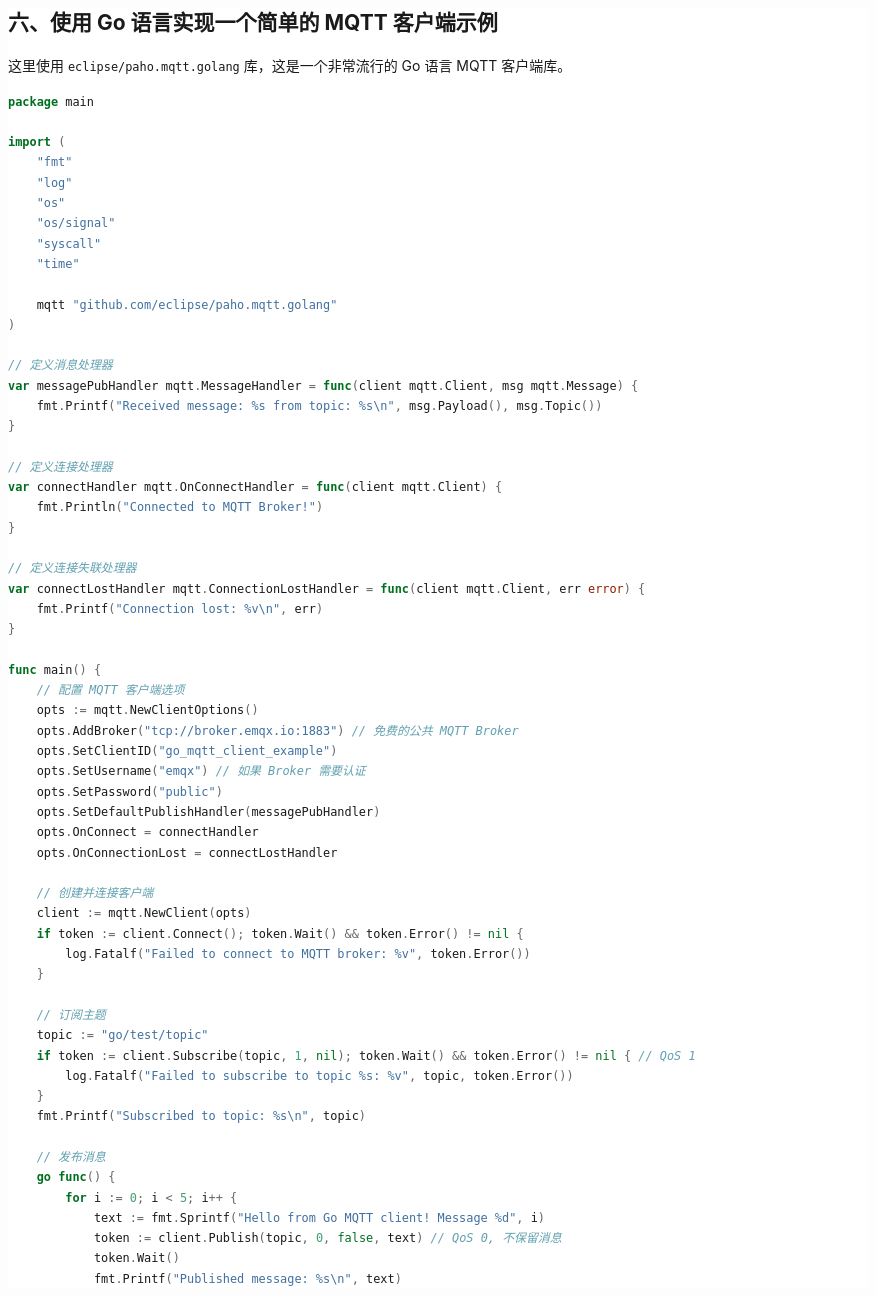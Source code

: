 ## 六、使用 Go 语言实现一个简单的 MQTT 客户端示例

这里使用 `eclipse/paho.mqtt.golang` 库，这是一个非常流行的 Go 语言 MQTT 客户端库。

```go
package main

import (
	"fmt"
	"log"
	"os"
	"os/signal"
	"syscall"
	"time"

	mqtt "github.com/eclipse/paho.mqtt.golang"
)

// 定义消息处理器
var messagePubHandler mqtt.MessageHandler = func(client mqtt.Client, msg mqtt.Message) {
	fmt.Printf("Received message: %s from topic: %s\n", msg.Payload(), msg.Topic())
}

// 定义连接处理器
var connectHandler mqtt.OnConnectHandler = func(client mqtt.Client) {
	fmt.Println("Connected to MQTT Broker!")
}

// 定义连接失联处理器
var connectLostHandler mqtt.ConnectionLostHandler = func(client mqtt.Client, err error) {
	fmt.Printf("Connection lost: %v\n", err)
}

func main() {
	// 配置 MQTT 客户端选项
	opts := mqtt.NewClientOptions()
	opts.AddBroker("tcp://broker.emqx.io:1883") // 免费的公共 MQTT Broker
	opts.SetClientID("go_mqtt_client_example")
	opts.SetUsername("emqx") // 如果 Broker 需要认证
	opts.SetPassword("public")
	opts.SetDefaultPublishHandler(messagePubHandler)
	opts.OnConnect = connectHandler
	opts.OnConnectionLost = connectLostHandler

	// 创建并连接客户端
	client := mqtt.NewClient(opts)
	if token := client.Connect(); token.Wait() && token.Error() != nil {
		log.Fatalf("Failed to connect to MQTT broker: %v", token.Error())
	}

	// 订阅主题
	topic := "go/test/topic"
	if token := client.Subscribe(topic, 1, nil); token.Wait() && token.Error() != nil { // QoS 1
		log.Fatalf("Failed to subscribe to topic %s: %v", topic, token.Error())
	}
	fmt.Printf("Subscribed to topic: %s\n", topic)

	// 发布消息
	go func() {
		for i := 0; i < 5; i++ {
			text := fmt.Sprintf("Hello from Go MQTT client! Message %d", i)
			token := client.Publish(topic, 0, false, text) // QoS 0, 不保留消息
			token.Wait()
			fmt.Printf("Published message: %s\n", text)
```